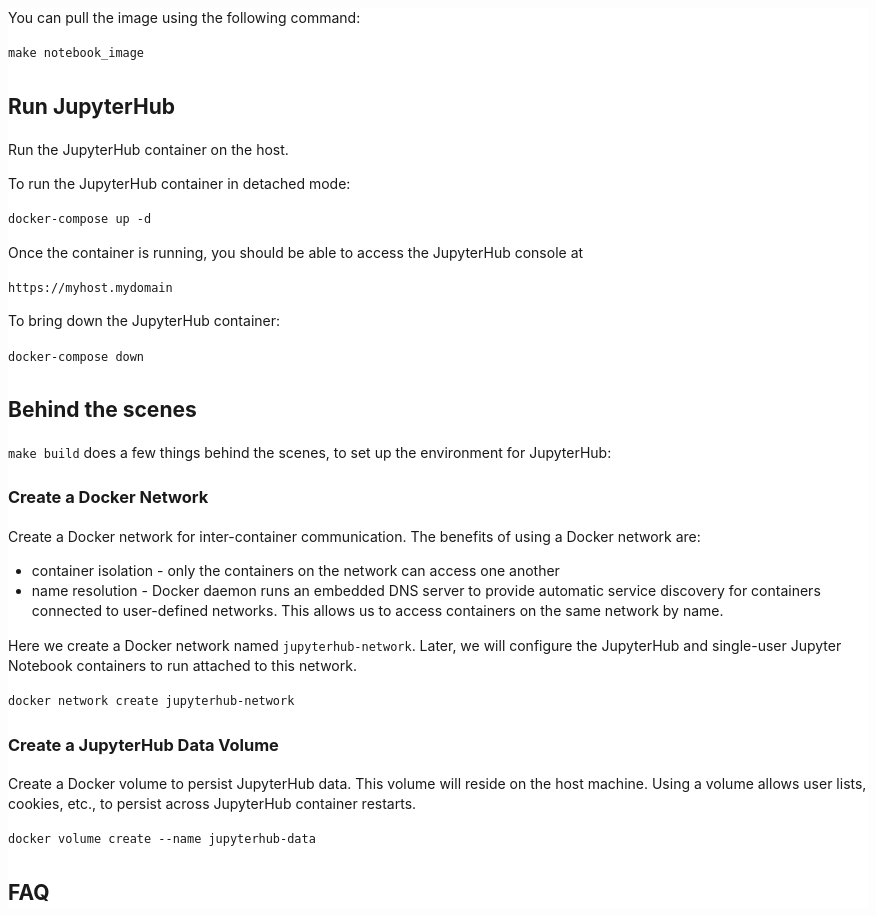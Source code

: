 You can pull the image using the following command:

```
make notebook_image
```

## Run JupyterHub

Run the JupyterHub container on the host.

To run the JupyterHub container in detached mode:

```
docker-compose up -d
```

Once the container is running, you should be able to access the JupyterHub console at

```
https://myhost.mydomain
```

To bring down the JupyterHub container:

```
docker-compose down
```

## Behind the scenes

`make build` does a few things behind the scenes, to set up the environment for JupyterHub:

### Create a Docker Network

Create a Docker network for inter-container communication.  The benefits of using a Docker network are:

* container isolation - only the containers on the network can access one another
* name resolution - Docker daemon runs an embedded DNS server to provide automatic service discovery for containers connected to user-defined networks.  This allows us to access containers on the same network by name.

Here we create a Docker network named `jupyterhub-network`.  Later, we will configure the JupyterHub and single-user Jupyter Notebook containers to run attached to this network.

```
docker network create jupyterhub-network
```

### Create a JupyterHub Data Volume

Create a Docker volume to persist JupyterHub data.   This volume will reside on the host machine.  Using a volume allows user lists, cookies, etc., to persist across JupyterHub container restarts.

```
docker volume create --name jupyterhub-data
```

## FAQ
